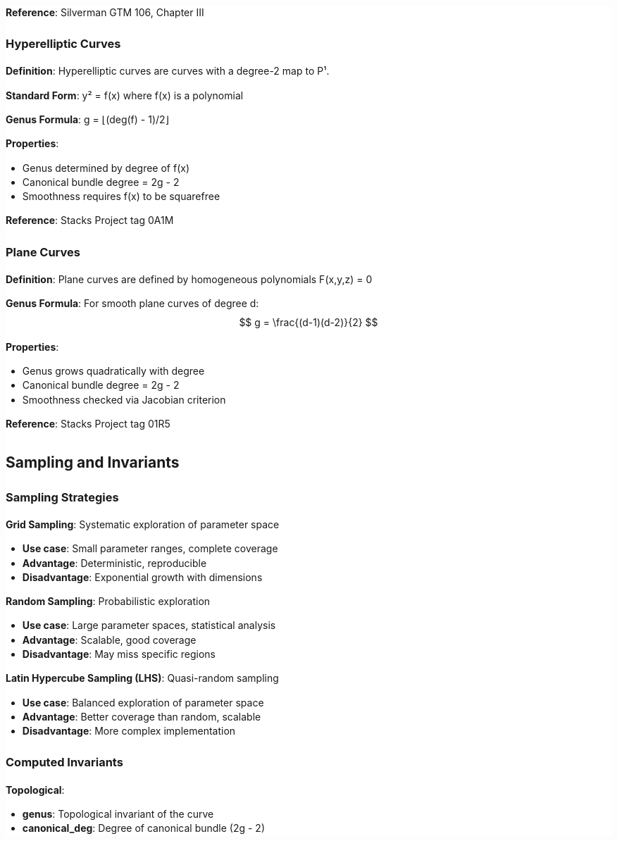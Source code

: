 **Reference**: Silverman GTM 106, Chapter III

### Hyperelliptic Curves

**Definition**: Hyperelliptic curves are curves with a degree-2 map to P¹.

**Standard Form**: y² = f(x) where f(x) is a polynomial

**Genus Formula**: g = ⌊(deg(f) - 1)/2⌋

**Properties**:
- Genus determined by degree of f(x)
- Canonical bundle degree = 2g - 2
- Smoothness requires f(x) to be squarefree

**Reference**: Stacks Project tag 0A1M

### Plane Curves

**Definition**: Plane curves are defined by homogeneous polynomials F(x,y,z) = 0

**Genus Formula**: For smooth plane curves of degree d:
$$
g = \frac{(d-1)(d-2)}{2}
$$

**Properties**:
- Genus grows quadratically with degree
- Canonical bundle degree = 2g - 2
- Smoothness checked via Jacobian criterion

**Reference**: Stacks Project tag 01R5

## Sampling and Invariants

### Sampling Strategies

**Grid Sampling**: Systematic exploration of parameter space
- **Use case**: Small parameter ranges, complete coverage
- **Advantage**: Deterministic, reproducible
- **Disadvantage**: Exponential growth with dimensions

**Random Sampling**: Probabilistic exploration
- **Use case**: Large parameter spaces, statistical analysis
- **Advantage**: Scalable, good coverage
- **Disadvantage**: May miss specific regions

**Latin Hypercube Sampling (LHS)**: Quasi-random sampling
- **Use case**: Balanced exploration of parameter space
- **Advantage**: Better coverage than random, scalable
- **Disadvantage**: More complex implementation

### Computed Invariants

**Topological**:
- **genus**: Topological invariant of the curve
- **canonical_deg**: Degree of canonical bundle (2g - 2)
